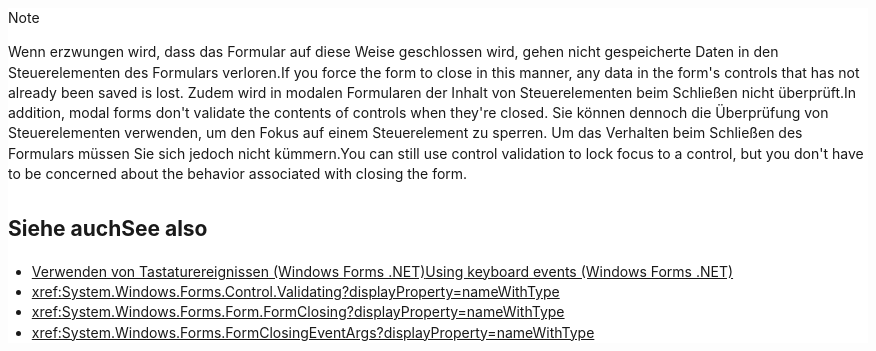 > [!NOTE]
> <span data-ttu-id="aaaba-179">Wenn erzwungen wird, dass das Formular auf diese Weise geschlossen wird, gehen nicht gespeicherte Daten in den Steuerelementen des Formulars verloren.</span><span class="sxs-lookup"><span data-stu-id="aaaba-179">If you force the form to close in this manner, any data in the form's controls that has not already been saved is lost.</span></span> <span data-ttu-id="aaaba-180">Zudem wird in modalen Formularen der Inhalt von Steuerelementen beim Schließen nicht überprüft.</span><span class="sxs-lookup"><span data-stu-id="aaaba-180">In addition, modal forms don't validate the contents of controls when they're closed.</span></span> <span data-ttu-id="aaaba-181">Sie können dennoch die Überprüfung von Steuerelementen verwenden, um den Fokus auf einem Steuerelement zu sperren. Um das Verhalten beim Schließen des Formulars müssen Sie sich jedoch nicht kümmern.</span><span class="sxs-lookup"><span data-stu-id="aaaba-181">You can still use control validation to lock focus to a control, but you don't have to be concerned about the behavior associated with closing the form.</span></span>

## <a name="see-also"></a><span data-ttu-id="aaaba-182">Siehe auch</span><span class="sxs-lookup"><span data-stu-id="aaaba-182">See also</span></span>

- [<span data-ttu-id="aaaba-183">Verwenden von Tastaturereignissen (Windows Forms .NET)</span><span class="sxs-lookup"><span data-stu-id="aaaba-183">Using keyboard events (Windows Forms .NET)</span></span>](events.md)
- <xref:System.Windows.Forms.Control.Validating?displayProperty=nameWithType>
- <xref:System.Windows.Forms.Form.FormClosing?displayProperty=nameWithType>
- <xref:System.Windows.Forms.FormClosingEventArgs?displayProperty=nameWithType>
